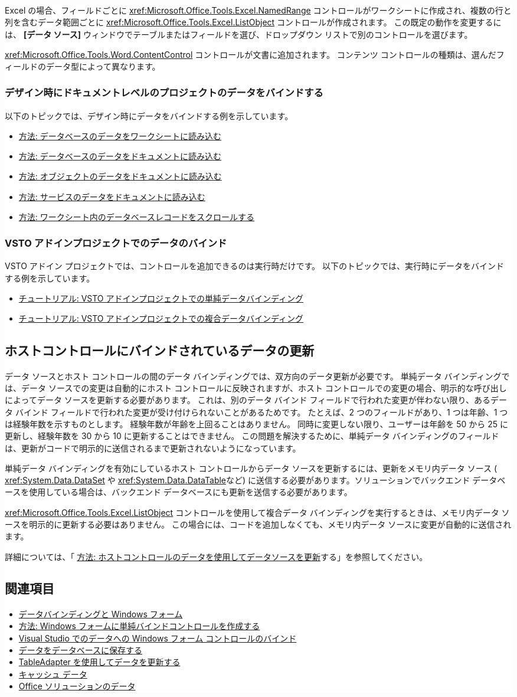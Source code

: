  Excel の場合、フィールドごとに <xref:Microsoft.Office.Tools.Excel.NamedRange> コントロールがワークシートに作成され、複数の行と列を含むデータ範囲ごとに <xref:Microsoft.Office.Tools.Excel.ListObject> コントロールが作成されます。 この既定の動作を変更するには、 **[データ ソース]** ウィンドウでテーブルまたはフィールドを選び、ドロップダウン リストで別のコントロールを選びます。

 <xref:Microsoft.Office.Tools.Word.ContentControl> コントロールが文書に追加されます。 コンテンツ コントロールの種類は、選んだフィールドのデータ型によって異なります。

### <a name="bind-data-in-document-level-projects-at-design-time"></a>デザイン時にドキュメントレベルのプロジェクトのデータをバインドする
 以下のトピックでは、デザイン時にデータをバインドする例を示しています。

- [方法: データベースのデータをワークシートに読み込む](../vsto/how-to-populate-worksheets-with-data-from-a-database.md)

- [方法: データベースのデータをドキュメントに読み込む](../vsto/how-to-populate-documents-with-data-from-a-database.md)

- [方法: オブジェクトのデータをドキュメントに読み込む](../vsto/how-to-populate-documents-with-data-from-objects.md)

- [方法: サービスのデータをドキュメントに読み込む](../vsto/how-to-populate-documents-with-data-from-services.md)

- [方法: ワークシート内のデータベースレコードをスクロールする](../vsto/how-to-scroll-through-database-records-in-a-worksheet.md)

### <a name="bind-data-in-vsto-add-in-projects"></a>VSTO アドインプロジェクトでのデータのバインド
 VSTO アドイン プロジェクトでは、コントロールを追加できるのは実行時だけです。 以下のトピックでは、実行時にデータをバインドする例を示しています。

- [チュートリアル: VSTO アドインプロジェクトでの単純データバインディング](../vsto/walkthrough-simple-data-binding-in-vsto-add-in-project.md)

- [チュートリアル: VSTO アドインプロジェクトでの複合データバインディング](../vsto/walkthrough-complex-data-binding-in-vsto-add-in-project.md)

## <a name="update-data-that-is-bound-to-host-controls"></a>ホストコントロールにバインドされているデータの更新
 データ ソースとホスト コントロールの間のデータ バインディングでは、双方向のデータ更新が必要です。 単純データ バインディングでは、データ ソースでの変更は自動的にホスト コントロールに反映されますが、ホスト コントロールでの変更の場合、明示的な呼び出しによってデータ ソースを更新する必要があります。 これは、別のデータ バインド フィールドで行われた変更が伴わない限り、あるデータ バインド フィールドで行われた変更が受け付けられないことがあるためです。 たとえば、2 つのフィールドがあり、1 つは年齢、1 つは経験年数を示すものとします。 経験年数が年齢を上回ることはありません。 同時に変更しない限り、ユーザーは年齢を 50 から 25 に更新し、経験年数を 30 から 10 に更新することはできません。 この問題を解決するために、単純データ バインディングのフィールドは、更新がコードで明示的に送信されるまで更新されないようになっています。

 単純データ バインディングを有効にしているホスト コントロールからデータ ソースを更新するには、更新をメモリ内データ ソース ( <xref:System.Data.DataSet> や <xref:System.Data.DataTable>など) に送信する必要があります。ソリューションでバックエンド データベースを使用している場合は、バックエンド データベースにも更新を送信する必要があります。

 <xref:Microsoft.Office.Tools.Excel.ListObject> コントロールを使用して複合データ バインディングを実行するときは、メモリ内データ ソースを明示的に更新する必要はありません。 この場合には、コードを追加しなくても、メモリ内データ ソースに変更が自動的に送信されます。

 詳細については、「 [方法: ホストコントロールのデータを使用してデータソースを更新](../vsto/how-to-update-a-data-source-with-data-from-a-host-control.md)する」を参照してください。

## <a name="see-also"></a>関連項目
- [データバインディングと Windows フォーム](/dotnet/framework/winforms/data-binding-and-windows-forms)
- [方法: Windows フォームに単純バインドコントロールを作成する](/dotnet/framework/winforms/how-to-create-a-simple-bound-control-on-a-windows-form)
- [Visual Studio でのデータへの Windows フォーム コントロールのバインド](../data-tools/bind-windows-forms-controls-to-data-in-visual-studio.md)
- [データをデータベースに保存する](../data-tools/save-data-back-to-the-database.md)
- [TableAdapter を使用してデータを更新する](../data-tools/update-data-by-using-a-tableadapter.md)
- [キャッシュ データ](../vsto/caching-data.md)
- [Office ソリューションのデータ](../vsto/data-in-office-solutions.md)
